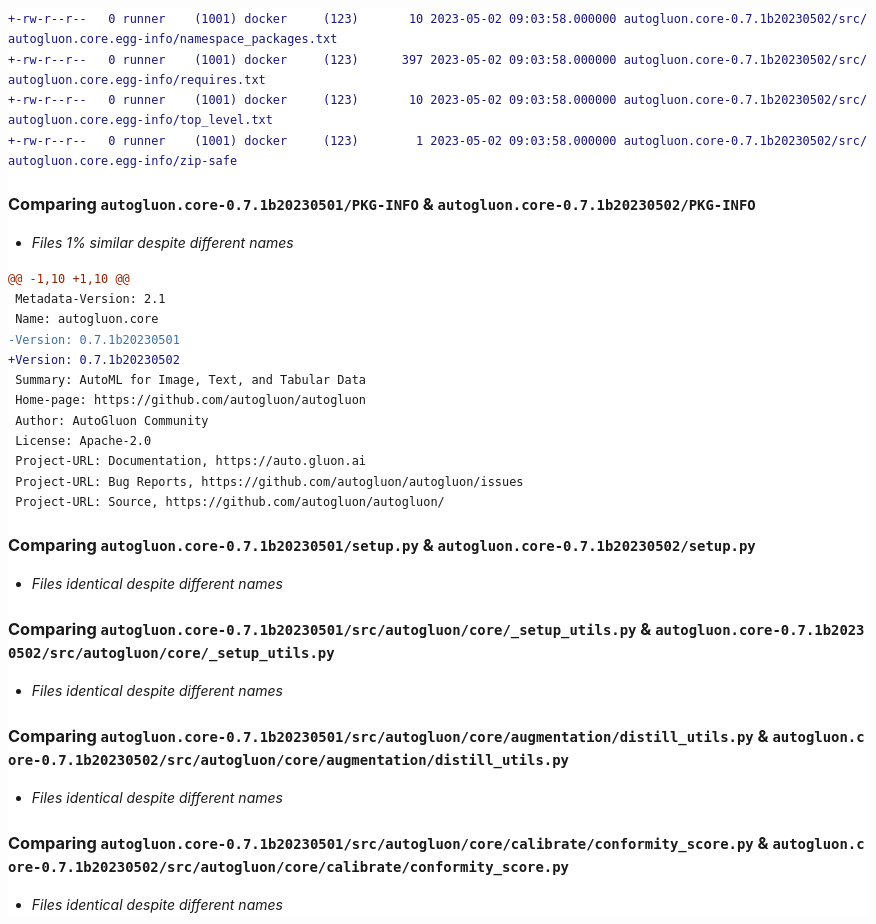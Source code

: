 ```diff
+-rw-r--r--   0 runner    (1001) docker     (123)       10 2023-05-02 09:03:58.000000 autogluon.core-0.7.1b20230502/src/autogluon.core.egg-info/namespace_packages.txt
+-rw-r--r--   0 runner    (1001) docker     (123)      397 2023-05-02 09:03:58.000000 autogluon.core-0.7.1b20230502/src/autogluon.core.egg-info/requires.txt
+-rw-r--r--   0 runner    (1001) docker     (123)       10 2023-05-02 09:03:58.000000 autogluon.core-0.7.1b20230502/src/autogluon.core.egg-info/top_level.txt
+-rw-r--r--   0 runner    (1001) docker     (123)        1 2023-05-02 09:03:58.000000 autogluon.core-0.7.1b20230502/src/autogluon.core.egg-info/zip-safe
```

### Comparing `autogluon.core-0.7.1b20230501/PKG-INFO` & `autogluon.core-0.7.1b20230502/PKG-INFO`

 * *Files 1% similar despite different names*

```diff
@@ -1,10 +1,10 @@
 Metadata-Version: 2.1
 Name: autogluon.core
-Version: 0.7.1b20230501
+Version: 0.7.1b20230502
 Summary: AutoML for Image, Text, and Tabular Data
 Home-page: https://github.com/autogluon/autogluon
 Author: AutoGluon Community
 License: Apache-2.0
 Project-URL: Documentation, https://auto.gluon.ai
 Project-URL: Bug Reports, https://github.com/autogluon/autogluon/issues
 Project-URL: Source, https://github.com/autogluon/autogluon/
```

### Comparing `autogluon.core-0.7.1b20230501/setup.py` & `autogluon.core-0.7.1b20230502/setup.py`

 * *Files identical despite different names*

### Comparing `autogluon.core-0.7.1b20230501/src/autogluon/core/_setup_utils.py` & `autogluon.core-0.7.1b20230502/src/autogluon/core/_setup_utils.py`

 * *Files identical despite different names*

### Comparing `autogluon.core-0.7.1b20230501/src/autogluon/core/augmentation/distill_utils.py` & `autogluon.core-0.7.1b20230502/src/autogluon/core/augmentation/distill_utils.py`

 * *Files identical despite different names*

### Comparing `autogluon.core-0.7.1b20230501/src/autogluon/core/calibrate/conformity_score.py` & `autogluon.core-0.7.1b20230502/src/autogluon/core/calibrate/conformity_score.py`

 * *Files identical despite different names*
